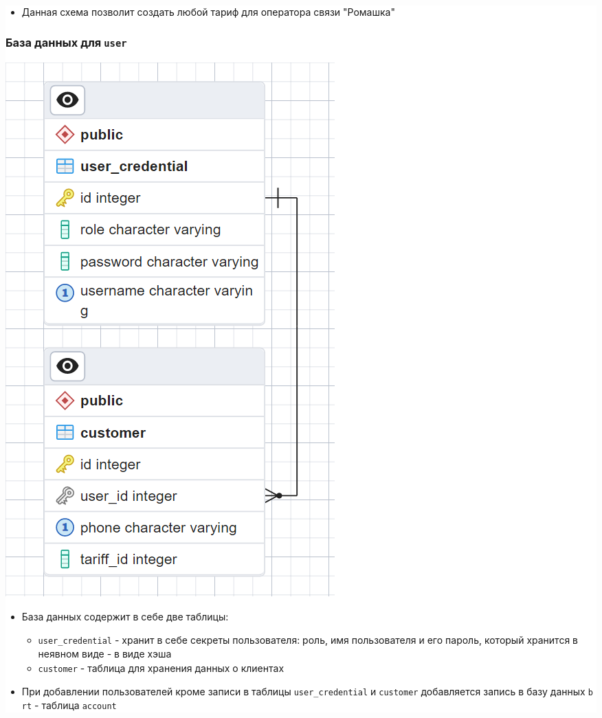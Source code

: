 - Данная схема позволит создать любой тариф для оператора связи "Ромашка"

### База данных для `user`

![UserDB](docs/user_db.png)

- База данных содержит в себе две таблицы:
    - `user_credential` - хранит в себе секреты пользователя: роль, имя пользователя и его пароль, который хранится в
    неявном виде - в виде хэша
    - `customer` - таблица для хранения данных о клиентах

- При добавлении пользователей кроме записи в таблицы `user_credential` и `customer` добавляется запись в базу данных
`brt` - таблица `account` 
